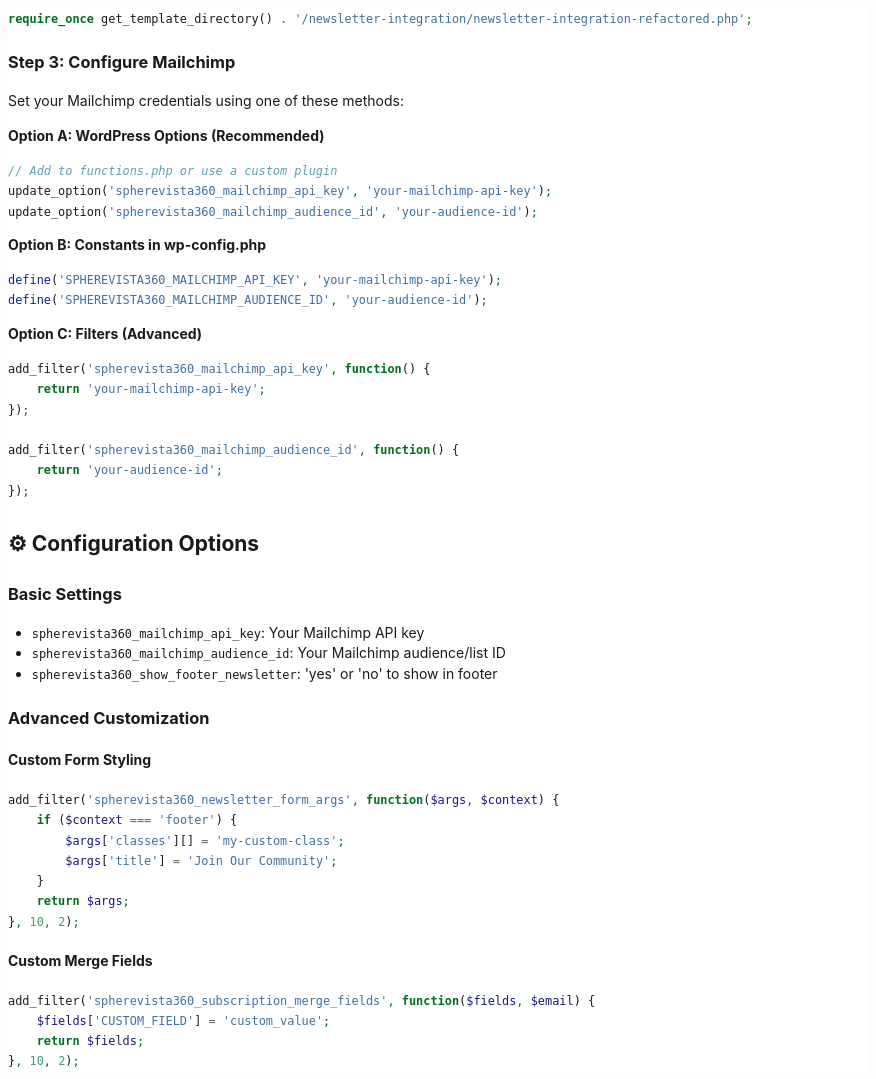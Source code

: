 ```php
require_once get_template_directory() . '/newsletter-integration/newsletter-integration-refactored.php';
```

### Step 3: Configure Mailchimp
Set your Mailchimp credentials using one of these methods:

**Option A: WordPress Options (Recommended)**
```php
// Add to functions.php or use a custom plugin
update_option('spherevista360_mailchimp_api_key', 'your-mailchimp-api-key');
update_option('spherevista360_mailchimp_audience_id', 'your-audience-id');
```

**Option B: Constants in wp-config.php**
```php
define('SPHEREVISTA360_MAILCHIMP_API_KEY', 'your-mailchimp-api-key');
define('SPHEREVISTA360_MAILCHIMP_AUDIENCE_ID', 'your-audience-id');
```

**Option C: Filters (Advanced)**
```php
add_filter('spherevista360_mailchimp_api_key', function() {
    return 'your-mailchimp-api-key';
});

add_filter('spherevista360_mailchimp_audience_id', function() {
    return 'your-audience-id';
});
```

## ⚙️ Configuration Options

### Basic Settings
- `spherevista360_mailchimp_api_key`: Your Mailchimp API key
- `spherevista360_mailchimp_audience_id`: Your Mailchimp audience/list ID
- `spherevista360_show_footer_newsletter`: 'yes' or 'no' to show in footer

### Advanced Customization

#### Custom Form Styling
```php
add_filter('spherevista360_newsletter_form_args', function($args, $context) {
    if ($context === 'footer') {
        $args['classes'][] = 'my-custom-class';
        $args['title'] = 'Join Our Community';
    }
    return $args;
}, 10, 2);
```

#### Custom Merge Fields
```php
add_filter('spherevista360_subscription_merge_fields', function($fields, $email) {
    $fields['CUSTOM_FIELD'] = 'custom_value';
    return $fields;
}, 10, 2);
```
